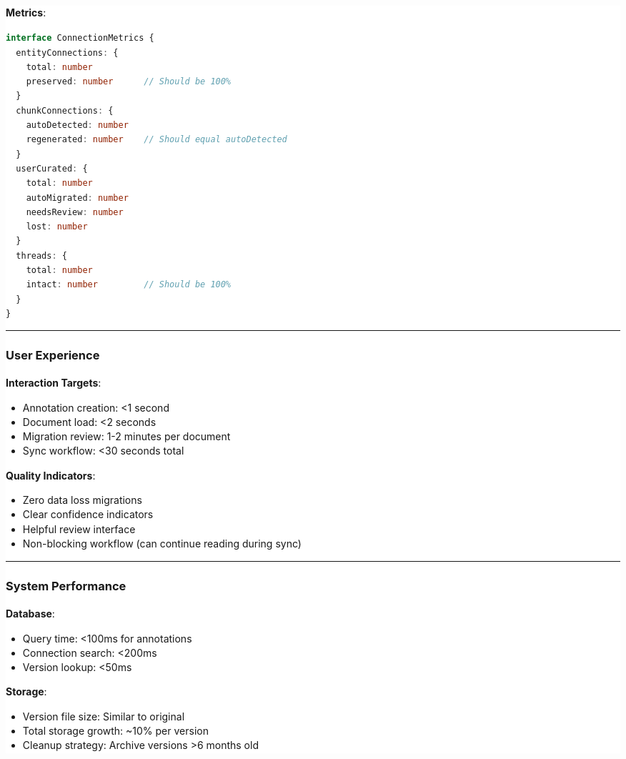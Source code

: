 **Metrics**:
```typescript
interface ConnectionMetrics {
  entityConnections: {
    total: number
    preserved: number      // Should be 100%
  }
  chunkConnections: {
    autoDetected: number
    regenerated: number    // Should equal autoDetected
  }
  userCurated: {
    total: number
    autoMigrated: number
    needsReview: number
    lost: number
  }
  threads: {
    total: number
    intact: number         // Should be 100%
  }
}
```

---

### User Experience

**Interaction Targets**:
- Annotation creation: <1 second
- Document load: <2 seconds
- Migration review: 1-2 minutes per document
- Sync workflow: <30 seconds total

**Quality Indicators**:
- Zero data loss migrations
- Clear confidence indicators
- Helpful review interface
- Non-blocking workflow (can continue reading during sync)

---

### System Performance

**Database**:
- Query time: <100ms for annotations
- Connection search: <200ms
- Version lookup: <50ms

**Storage**:
- Version file size: Similar to original
- Total storage growth: ~10% per version
- Cleanup strategy: Archive versions >6 months old
